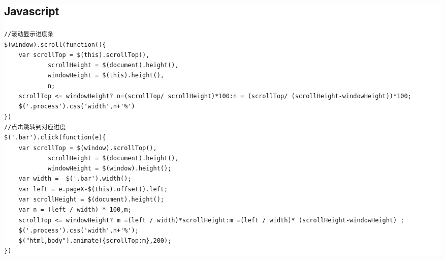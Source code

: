 ## Javascript ##
	//滚动显示进度条
    $(window).scroll(function(){
        var scrollTop = $(this).scrollTop(),
                scrollHeight = $(document).height(),
                windowHeight = $(this).height(),
                n;
        scrollTop <= windowHeight? n=(scrollTop/ scrollHeight)*100:n = (scrollTop/ (scrollHeight-windowHeight))*100;
        $('.process').css('width',n+'%')
    })
    //点击跳转到对应进度
    $('.bar').click(function(e){
        var scrollTop = $(window).scrollTop(),
                scrollHeight = $(document).height(),
                windowHeight = $(window).height();
        var width =  $('.bar').width();
        var left = e.pageX-$(this).offset().left;
        var scrollHeight = $(document).height();
        var n = (left / width) * 100,m;
        scrollTop <= windowHeight? m =(left / width)*scrollHeight:m =(left / width)* (scrollHeight-windowHeight) ;
        $('.process').css('width',n+'%');
        $("html,body").animate({scrollTop:m},200);
    })

